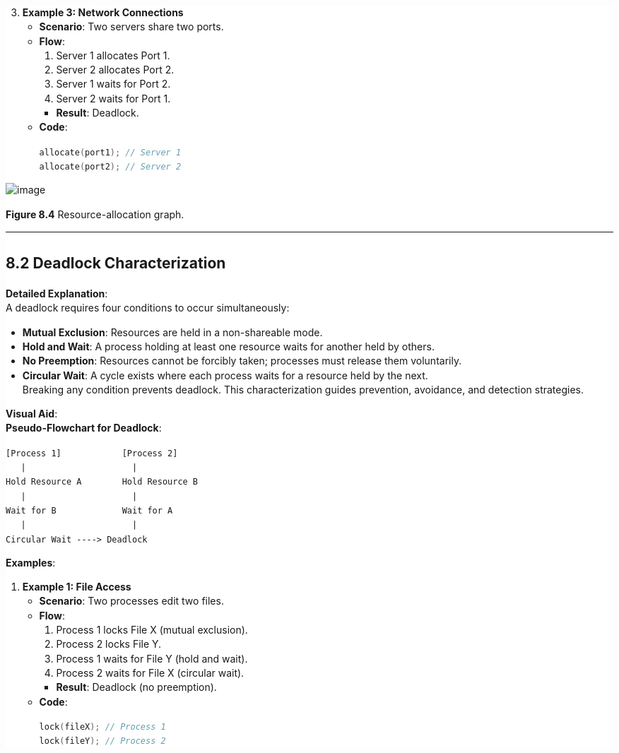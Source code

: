 3. **Example 3: Network Connections**  
   - **Scenario**: Two servers share two ports.  
   - **Flow**:  
     1. Server 1 allocates Port 1.  
     2. Server 2 allocates Port 2.  
     3. Server 1 waits for Port 2.  
     4. Server 2 waits for Port 1.  
     - **Result**: Deadlock.  
   - **Code**:
     ```c
     allocate(port1); // Server 1
     allocate(port2); // Server 2
     ```
![image](https://github.com/user-attachments/assets/099c189f-95fa-4179-933f-6ef1ba8723c5)

**Figure 8.4** Resource-allocation graph.

---

## 8.2 Deadlock Characterization

**Detailed Explanation**:  
A deadlock requires four conditions to occur simultaneously:  
- **Mutual Exclusion**: Resources are held in a non-shareable mode.  
- **Hold and Wait**: A process holding at least one resource waits for another held by others.  
- **No Preemption**: Resources cannot be forcibly taken; processes must release them voluntarily.  
- **Circular Wait**: A cycle exists where each process waits for a resource held by the next.  
Breaking any condition prevents deadlock. This characterization guides prevention, avoidance, and detection strategies.

**Visual Aid**:  
**Pseudo-Flowchart for Deadlock**:
```
[Process 1]            [Process 2]
   |                     |
Hold Resource A        Hold Resource B
   |                     |
Wait for B             Wait for A
   |                     |
Circular Wait ----> Deadlock
```

**Examples**:
1. **Example 1: File Access**  
   - **Scenario**: Two processes edit two files.  
   - **Flow**:  
     1. Process 1 locks File X (mutual exclusion).  
     2. Process 2 locks File Y.  
     3. Process 1 waits for File Y (hold and wait).  
     4. Process 2 waits for File X (circular wait).  
     - **Result**: Deadlock (no preemption).  
   - **Code**:
     ```c
     lock(fileX); // Process 1
     lock(fileY); // Process 2
     ```
